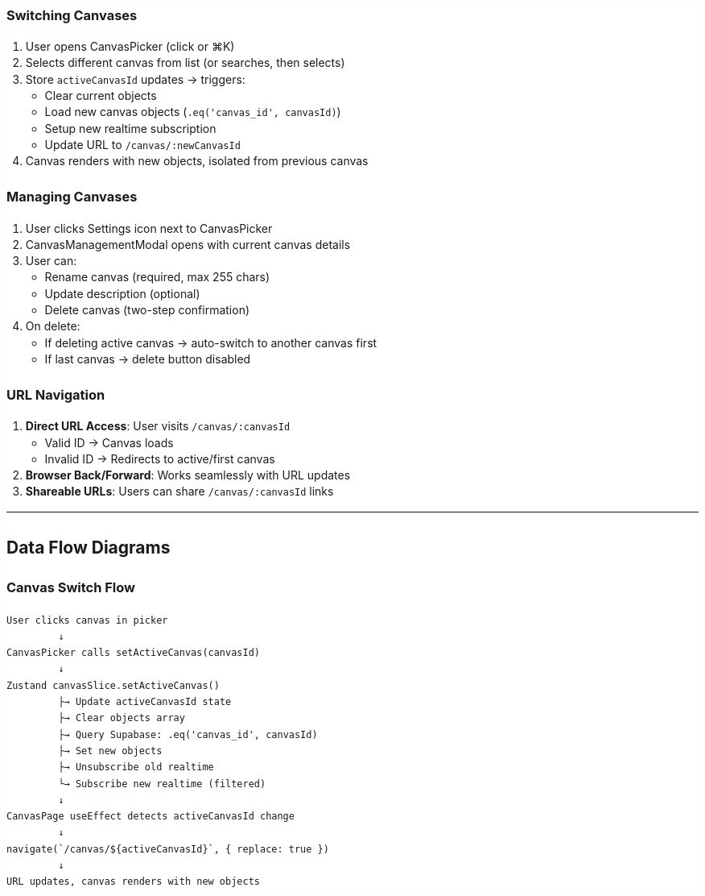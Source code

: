 ### Switching Canvases
1. User opens CanvasPicker (click or ⌘K)
2. Selects different canvas from list (or searches, then selects)
3. Store `activeCanvasId` updates → triggers:
   - Clear current objects
   - Load new canvas objects (`.eq('canvas_id', canvasId)`)
   - Setup new realtime subscription
   - Update URL to `/canvas/:newCanvasId`
4. Canvas renders with new objects, isolated from previous canvas

### Managing Canvases
1. User clicks Settings icon next to CanvasPicker
2. CanvasManagementModal opens with current canvas details
3. User can:
   - Rename canvas (required, max 255 chars)
   - Update description (optional)
   - Delete canvas (two-step confirmation)
4. On delete:
   - If deleting active canvas → auto-switch to another canvas first
   - If last canvas → delete button disabled

### URL Navigation
1. **Direct URL Access**: User visits `/canvas/:canvasId`
   - Valid ID → Canvas loads
   - Invalid ID → Redirects to active/first canvas
2. **Browser Back/Forward**: Works seamlessly with URL updates
3. **Shareable URLs**: Users can share `/canvas/:canvasId` links

---

## Data Flow Diagrams

### Canvas Switch Flow
```
User clicks canvas in picker
         ↓
CanvasPicker calls setActiveCanvas(canvasId)
         ↓
Zustand canvasSlice.setActiveCanvas()
         ├→ Update activeCanvasId state
         ├→ Clear objects array
         ├→ Query Supabase: .eq('canvas_id', canvasId)
         ├→ Set new objects
         ├→ Unsubscribe old realtime
         └→ Subscribe new realtime (filtered)
         ↓
CanvasPage useEffect detects activeCanvasId change
         ↓
navigate(`/canvas/${activeCanvasId}`, { replace: true })
         ↓
URL updates, canvas renders with new objects
```
